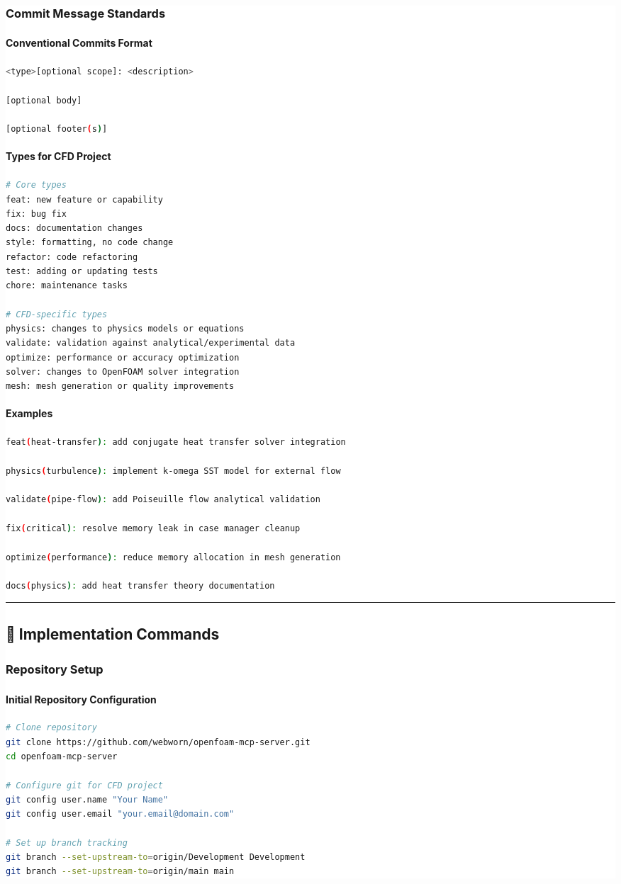 ### **Commit Message Standards**

#### **Conventional Commits Format**
```bash
<type>[optional scope]: <description>

[optional body]

[optional footer(s)]
```

#### **Types for CFD Project**
```bash
# Core types
feat: new feature or capability
fix: bug fix
docs: documentation changes
style: formatting, no code change
refactor: code refactoring
test: adding or updating tests
chore: maintenance tasks

# CFD-specific types
physics: changes to physics models or equations
validate: validation against analytical/experimental data
optimize: performance or accuracy optimization
solver: changes to OpenFOAM solver integration
mesh: mesh generation or quality improvements
```

#### **Examples**
```bash
feat(heat-transfer): add conjugate heat transfer solver integration

physics(turbulence): implement k-omega SST model for external flow

validate(pipe-flow): add Poiseuille flow analytical validation

fix(critical): resolve memory leak in case manager cleanup

optimize(performance): reduce memory allocation in mesh generation

docs(physics): add heat transfer theory documentation
```

---

## 🚀 **Implementation Commands**

### **Repository Setup**

#### **Initial Repository Configuration**
```bash
# Clone repository
git clone https://github.com/webworn/openfoam-mcp-server.git
cd openfoam-mcp-server

# Configure git for CFD project
git config user.name "Your Name"
git config user.email "your.email@domain.com"

# Set up branch tracking
git branch --set-upstream-to=origin/Development Development
git branch --set-upstream-to=origin/main main
```